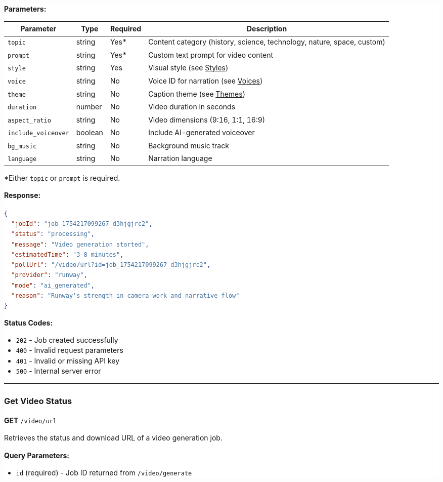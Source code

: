 **Parameters:**

| Parameter | Type | Required | Description |
|-----------|------|----------|-------------|
| `topic` | string | Yes* | Content category (history, science, technology, nature, space, custom) |
| `prompt` | string | Yes* | Custom text prompt for video content |
| `style` | string | Yes | Visual style (see [Styles](#available-styles)) |
| `voice` | string | No | Voice ID for narration (see [Voices](#available-voices)) |
| `theme` | string | No | Caption theme (see [Themes](#available-themes)) |
| `duration` | number | No | Video duration in seconds |
| `aspect_ratio` | string | No | Video dimensions (9:16, 1:1, 16:9) |
| `include_voiceover` | boolean | No | Include AI-generated voiceover |
| `bg_music` | string | No | Background music track |
| `language` | string | No | Narration language |

*Either `topic` or `prompt` is required.

**Response:**
```json
{
  "jobId": "job_1754217099267_d3hjgjrc2",
  "status": "processing",
  "message": "Video generation started",
  "estimatedTime": "3-8 minutes",
  "pollUrl": "/video/url?id=job_1754217099267_d3hjgjrc2",
  "provider": "runway",
  "mode": "ai_generated",
  "reason": "Runway's strength in camera work and narrative flow"
}
```

**Status Codes:**
- `202` - Job created successfully
- `400` - Invalid request parameters
- `401` - Invalid or missing API key
- `500` - Internal server error

---

### Get Video Status

**GET** `/video/url`

Retrieves the status and download URL of a video generation job.

**Query Parameters:**
- `id` (required) - Job ID returned from `/video/generate`
